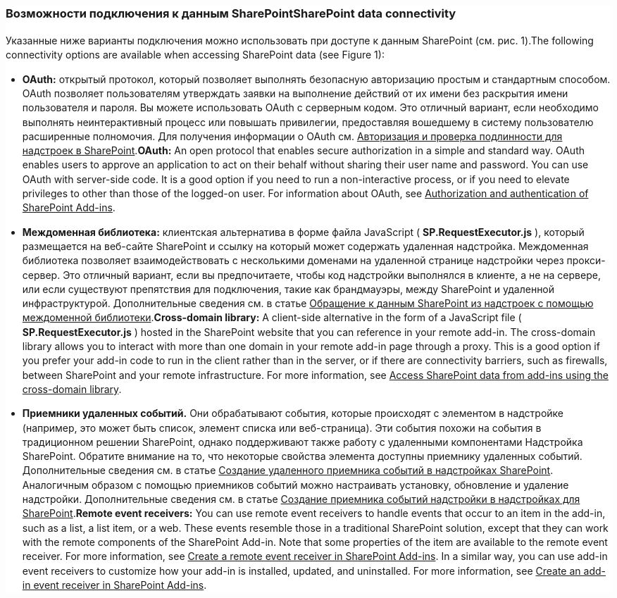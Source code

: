 
 

### <a name="sharepoint-data-connectivity"></a><span data-ttu-id="be3ae-139">Возможности подключения к данным SharePoint</span><span class="sxs-lookup"><span data-stu-id="be3ae-139">SharePoint data connectivity</span></span>

<span data-ttu-id="be3ae-140">Указанные ниже варианты подключения можно использовать при доступе к данным SharePoint (см. рис. 1).</span><span class="sxs-lookup"><span data-stu-id="be3ae-140">The following connectivity options are available when accessing SharePoint data (see Figure 1):</span></span>
 

 

-  <span data-ttu-id="be3ae-p107">**OAuth:** открытый протокол, который позволяет выполнять безопасную авторизацию простым и стандартным способом. OAuth позволяет пользователям утверждать заявки на выполнение действий от их имени без раскрытия имени пользователя и пароля. Вы можете использовать OAuth с серверным кодом. Это отличный вариант, если необходимо выполнять неинтерактивный процесс или повышать привилегии, предоставляя вошедшему в систему пользователю расширенные полномочия. Для получения информации о OAuth см. [Авторизация и проверка подлинности для надстроек в SharePoint](authorization-and-authentication-of-sharepoint-add-ins.md).</span><span class="sxs-lookup"><span data-stu-id="be3ae-p107">**OAuth:** An open protocol that enables secure authorization in a simple and standard way. OAuth enables users to approve an application to act on their behalf without sharing their user name and password. You can use OAuth with server-side code. It is a good option if you need to run a non-interactive process, or if you need to elevate privileges to other than those of the logged-on user. For information about OAuth, see [Authorization and authentication of SharePoint Add-ins](authorization-and-authentication-of-sharepoint-add-ins.md).</span></span>
    
 
-  <span data-ttu-id="be3ae-p108">**Междоменная библиотека:** клиентская альтернатива в форме файла JavaScript ( **SP.RequestExecutor.js** ), который размещается на веб-сайте SharePoint и ссылку на который может содержать удаленная надстройка. Междоменная библиотека позволяет взаимодействовать с несколькими доменами на удаленной странице надстройки через прокси-сервер. Это отличный вариант, если вы предпочитаете, чтобы код надстройки выполнялся в клиенте, а не на сервере, или если существуют препятствия для подключения, такие как брандмауэры, между SharePoint и удаленной инфраструктурой. Дополнительные сведения см. в статье [Обращение к данным SharePoint из надстроек с помощью междоменной библиотеки](access-sharepoint-data-from-add-ins-using-the-cross-domain-library.md).</span><span class="sxs-lookup"><span data-stu-id="be3ae-p108">**Cross-domain library:** A client-side alternative in the form of a JavaScript file ( **SP.RequestExecutor.js** ) hosted in the SharePoint website that you can reference in your remote add-in. The cross-domain library allows you to interact with more than one domain in your remote add-in page through a proxy. This is a good option if you prefer your add-in code to run in the client rather than in the server, or if there are connectivity barriers, such as firewalls, between SharePoint and your remote infrastructure. For more information, see [Access SharePoint data from add-ins using the cross-domain library](access-sharepoint-data-from-add-ins-using-the-cross-domain-library.md).</span></span>
    
 
-  <span data-ttu-id="be3ae-p109">**Приемники удаленных событий.** Они обрабатывают события, которые происходят с элементом в надстройке (например, это может быть список, элемент списка или веб-страница). Эти события похожи на события в традиционном решении SharePoint, однако поддерживают также работу с удаленными компонентами Надстройка SharePoint. Обратите внимание на то, что некоторые свойства элемента доступны приемнику удаленных событий. Дополнительные сведения см. в статье [Создание удаленного приемника событий в надстройках SharePoint](create-a-remote-event-receiver-in-sharepoint-add-ins.md). Аналогичным образом с помощью приемников событий можно настраивать установку, обновление и удаление надстройки. Дополнительные сведения см. в статье  [Создание приемника событий надстройки в надстройках для SharePoint](create-an-add-in-event-receiver-in-sharepoint-add-ins.md).</span><span class="sxs-lookup"><span data-stu-id="be3ae-p109">**Remote event receivers:** You can use remote event receivers to handle events that occur to an item in the add-in, such as a list, a list item, or a web. These events resemble those in a traditional SharePoint solution, except that they can work with the remote components of the SharePoint Add-in. Note that some properties of the item are available to the remote event receiver. For more information, see [Create a remote event receiver in SharePoint Add-ins](create-a-remote-event-receiver-in-sharepoint-add-ins.md). In a similar way, you can use add-in event receivers to customize how your add-in is installed, updated, and uninstalled. For more information, see  [Create an add-in event receiver in SharePoint Add-ins](create-an-add-in-event-receiver-in-sharepoint-add-ins.md).</span></span>
    